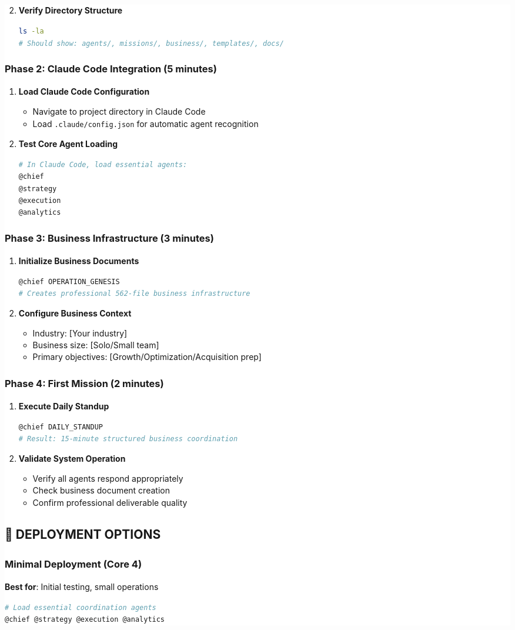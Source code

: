 2. **Verify Directory Structure**
   ```bash
   ls -la
   # Should show: agents/, missions/, business/, templates/, docs/
   ```

### Phase 2: Claude Code Integration (5 minutes)
1. **Load Claude Code Configuration**
   - Navigate to project directory in Claude Code
   - Load `.claude/config.json` for automatic agent recognition

2. **Test Core Agent Loading**
   ```bash
   # In Claude Code, load essential agents:
   @chief
   @strategy  
   @execution
   @analytics
   ```

### Phase 3: Business Infrastructure (3 minutes)
1. **Initialize Business Documents**
   ```bash
   @chief OPERATION_GENESIS
   # Creates professional 562-file business infrastructure
   ```

2. **Configure Business Context**
   - Industry: [Your industry]
   - Business size: [Solo/Small team]
   - Primary objectives: [Growth/Optimization/Acquisition prep]

### Phase 4: First Mission (2 minutes)
1. **Execute Daily Standup**
   ```bash
   @chief DAILY_STANDUP
   # Result: 15-minute structured business coordination
   ```

2. **Validate System Operation**
   - Verify all agents respond appropriately
   - Check business document creation
   - Confirm professional deliverable quality

## 🎯 DEPLOYMENT OPTIONS

### Minimal Deployment (Core 4)
**Best for**: Initial testing, small operations
```bash
# Load essential coordination agents
@chief @strategy @execution @analytics
```
